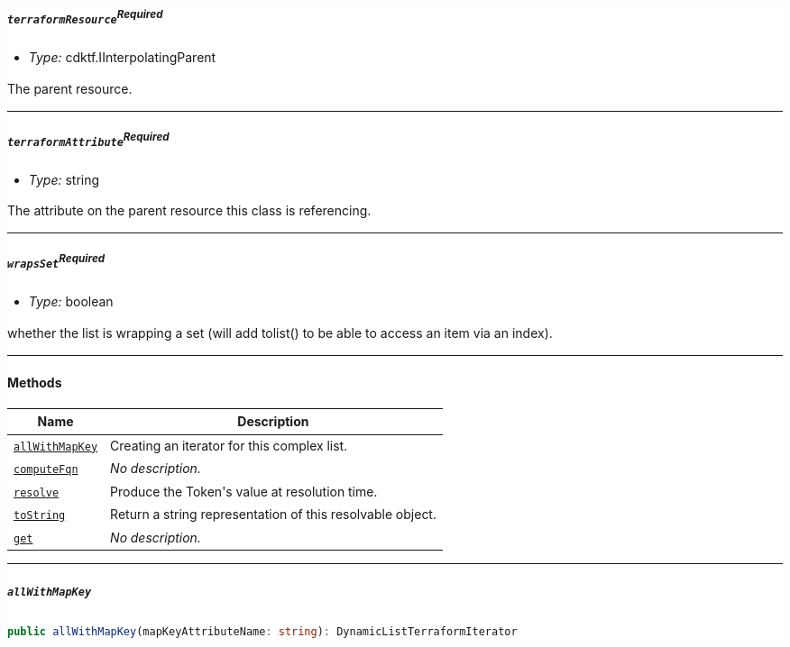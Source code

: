 
##### `terraformResource`<sup>Required</sup> <a name="terraformResource" id="@cdktf/provider-launchdarkly.dataLaunchdarklyProject.DataLaunchdarklyProjectDefaultClientSideAvailabilityList.Initializer.parameter.terraformResource"></a>

- *Type:* cdktf.IInterpolatingParent

The parent resource.

---

##### `terraformAttribute`<sup>Required</sup> <a name="terraformAttribute" id="@cdktf/provider-launchdarkly.dataLaunchdarklyProject.DataLaunchdarklyProjectDefaultClientSideAvailabilityList.Initializer.parameter.terraformAttribute"></a>

- *Type:* string

The attribute on the parent resource this class is referencing.

---

##### `wrapsSet`<sup>Required</sup> <a name="wrapsSet" id="@cdktf/provider-launchdarkly.dataLaunchdarklyProject.DataLaunchdarklyProjectDefaultClientSideAvailabilityList.Initializer.parameter.wrapsSet"></a>

- *Type:* boolean

whether the list is wrapping a set (will add tolist() to be able to access an item via an index).

---

#### Methods <a name="Methods" id="Methods"></a>

| **Name** | **Description** |
| --- | --- |
| <code><a href="#@cdktf/provider-launchdarkly.dataLaunchdarklyProject.DataLaunchdarklyProjectDefaultClientSideAvailabilityList.allWithMapKey">allWithMapKey</a></code> | Creating an iterator for this complex list. |
| <code><a href="#@cdktf/provider-launchdarkly.dataLaunchdarklyProject.DataLaunchdarklyProjectDefaultClientSideAvailabilityList.computeFqn">computeFqn</a></code> | *No description.* |
| <code><a href="#@cdktf/provider-launchdarkly.dataLaunchdarklyProject.DataLaunchdarklyProjectDefaultClientSideAvailabilityList.resolve">resolve</a></code> | Produce the Token's value at resolution time. |
| <code><a href="#@cdktf/provider-launchdarkly.dataLaunchdarklyProject.DataLaunchdarklyProjectDefaultClientSideAvailabilityList.toString">toString</a></code> | Return a string representation of this resolvable object. |
| <code><a href="#@cdktf/provider-launchdarkly.dataLaunchdarklyProject.DataLaunchdarklyProjectDefaultClientSideAvailabilityList.get">get</a></code> | *No description.* |

---

##### `allWithMapKey` <a name="allWithMapKey" id="@cdktf/provider-launchdarkly.dataLaunchdarklyProject.DataLaunchdarklyProjectDefaultClientSideAvailabilityList.allWithMapKey"></a>

```typescript
public allWithMapKey(mapKeyAttributeName: string): DynamicListTerraformIterator
```
